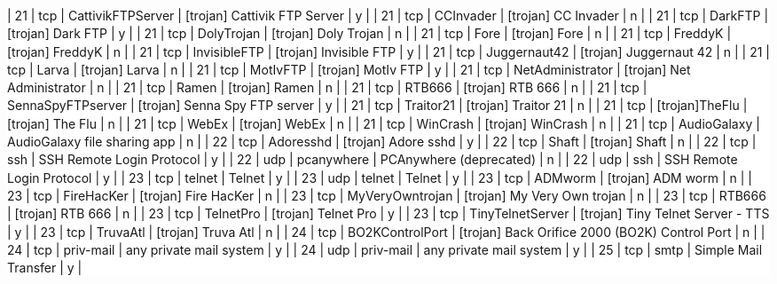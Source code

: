 | 21   | tcp      | CattivikFTPServer     | [trojan] Cattivik FTP Server                                               | y   |
| 21   | tcp      | CCInvader             | [trojan] CC Invader                                                        | n   |
| 21   | tcp      | DarkFTP               | [trojan] Dark FTP                                                          | y   |
| 21   | tcp      | DolyTrojan            | [trojan] Doly Trojan                                                       | n   |
| 21   | tcp      | Fore                  | [trojan] Fore                                                              | n   |
| 21   | tcp      | FreddyK               | [trojan] FreddyK                                                           | n   |
| 21   | tcp      | InvisibleFTP          | [trojan] Invisible FTP                                                     | y   |
| 21   | tcp      | Juggernaut42          | [trojan] Juggernaut 42                                                     | n   |
| 21   | tcp      | Larva                 | [trojan] Larva                                                             | n   |
| 21   | tcp      | MotIvFTP              | [trojan] MotIv FTP                                                         | y   |
| 21   | tcp      | NetAdministrator      | [trojan] Net Administrator                                                 | n   |
| 21   | tcp      | Ramen                 | [trojan] Ramen                                                             | n   |
| 21   | tcp      | RTB666                | [trojan] RTB 666                                                           | n   |
| 21   | tcp      | SennaSpyFTPserver     | [trojan] Senna Spy FTP server                                              | y   |
| 21   | tcp      | Traitor21             | [trojan] Traitor 21                                                        | n   |
| 21   | tcp      | [trojan]TheFlu        | [trojan] The Flu                                                           | n   |
| 21   | tcp      | WebEx                 | [trojan] WebEx                                                             | n   |
| 21   | tcp      | WinCrash              | [trojan] WinCrash                                                          | n   |
| 21   | tcp      | AudioGalaxy           | AudioGalaxy file sharing app                                               | n   |
| 22   | tcp      | Adoresshd             | [trojan] Adore sshd                                                        | y   |
| 22   | tcp      | Shaft                 | [trojan] Shaft                                                             | n   |
| 22   | tcp      | ssh                   | SSH Remote Login Protocol                                                  | y   |
| 22   | udp      | pcanywhere            | PCAnywhere (deprecated)                                                    | n   |
| 22   | udp      | ssh                   | SSH Remote Login Protocol                                                  | y   |
| 23   | tcp      | telnet                | Telnet                                                                     | y   |
| 23   | udp      | telnet                | Telnet                                                                     | y   |
| 23   | tcp      | ADMworm               | [trojan] ADM worm                                                          | n   |
| 23   | tcp      | FireHacKer            | [trojan] Fire HacKer                                                       | n   |
| 23   | tcp      | MyVeryOwntrojan       | [trojan] My Very Own trojan                                                | n   |
| 23   | tcp      | RTB666                | [trojan] RTB 666                                                           | n   |
| 23   | tcp      | TelnetPro             | [trojan] Telnet Pro                                                        | y   |
| 23   | tcp      | TinyTelnetServer      | [trojan] Tiny Telnet Server - TTS                                          | y   |
| 23   | tcp      | TruvaAtl              | [trojan] Truva Atl                                                         | n   |
| 24   | tcp      | BO2KControlPort       | [trojan] Back Orifice 2000 (BO2K) Control Port                             | n   |
| 24   | tcp      | priv-mail             | any private mail system                                                    | y   |
| 24   | udp      | priv-mail             | any private mail system                                                    | y   |
| 25   | tcp      | smtp                  | Simple Mail Transfer                                                       | y   |